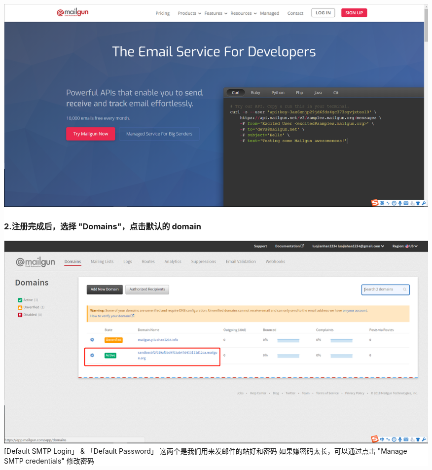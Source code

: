![](./mailgun.png)

### 2.注册完成后，选择 "Domains"，点击默认的 domain
![](./mailgun1.png)
[Default SMTP Login」 & 「Default Password」 这两个是我们用来发邮件的站好和密码
如果嫌密码太长，可以通过点击 "Manage SMTP credentials" 修改密码